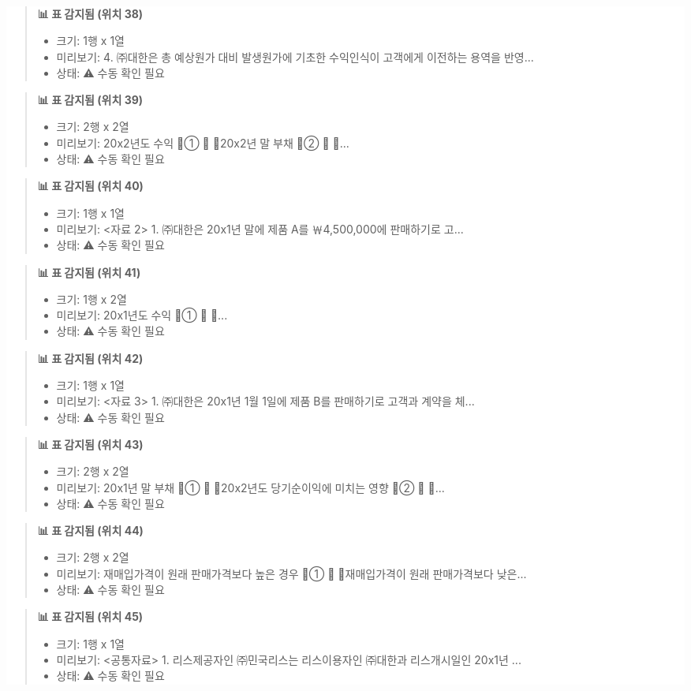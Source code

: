 



> **📊 표 감지됨 (위치 38)**
> - 크기: 1행 x 1열
> - 미리보기: 4. ㈜대한은 총 예상원가 대비 발생원가에 기초한 수익인식이 고객에게 이전하는 용역을 반영...
> - 상태: ⚠️ 수동 확인 필요





> **📊 표 감지됨 (위치 39)**
> - 크기: 2행 x 2열
> - 미리보기: 20x2년도 수익 ①  20x2년 말 부채 ②  ...
> - 상태: ⚠️ 수동 확인 필요





> **📊 표 감지됨 (위치 40)**
> - 크기: 1행 x 1열
> - 미리보기: <자료 2>  1. ㈜대한은 20x1년 말에 제품 A를 ￦4,500,000에 판매하기로 고...
> - 상태: ⚠️ 수동 확인 필요





> **📊 표 감지됨 (위치 41)**
> - 크기: 1행 x 2열
> - 미리보기: 20x1년도 수익 ①  ...
> - 상태: ⚠️ 수동 확인 필요





> **📊 표 감지됨 (위치 42)**
> - 크기: 1행 x 1열
> - 미리보기: <자료 3>  1. ㈜대한은 20x1년 1월 1일에 제품 B를 판매하기로 고객과 계약을 체...
> - 상태: ⚠️ 수동 확인 필요





> **📊 표 감지됨 (위치 43)**
> - 크기: 2행 x 2열
> - 미리보기: 20x1년 말 부채 ①   20x2년도 당기순이익에 미치는 영향 ②  ...
> - 상태: ⚠️ 수동 확인 필요





> **📊 표 감지됨 (위치 44)**
> - 크기: 2행 x 2열
> - 미리보기: 재매입가격이 원래 판매가격보다  높은 경우 ①  재매입가격이 원래 판매가격보다  낮은...
> - 상태: ⚠️ 수동 확인 필요





> **📊 표 감지됨 (위치 45)**
> - 크기: 1행 x 1열
> - 미리보기: <공통자료>  1. 리스제공자인 ㈜민국리스는 리스이용자인 ㈜대한과 리스개시일인 20x1년 ...
> - 상태: ⚠️ 수동 확인 필요
